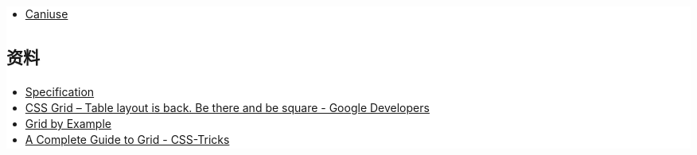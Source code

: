 - [Caniuse](http://caniuse.com/#feat=css-grid)


## 资料

- [Specification](https://drafts.csswg.org/css-grid/)
- [CSS Grid – Table layout is back. Be there and be square - Google Developers](https://developers.google.com/web/updates/2017/01/css-grid)
- [Grid by Example](https://gridbyexample.com/)
- [A Complete Guide to Grid - CSS-Tricks](https://css-tricks.com/snippets/css/complete-guide-grid/)
